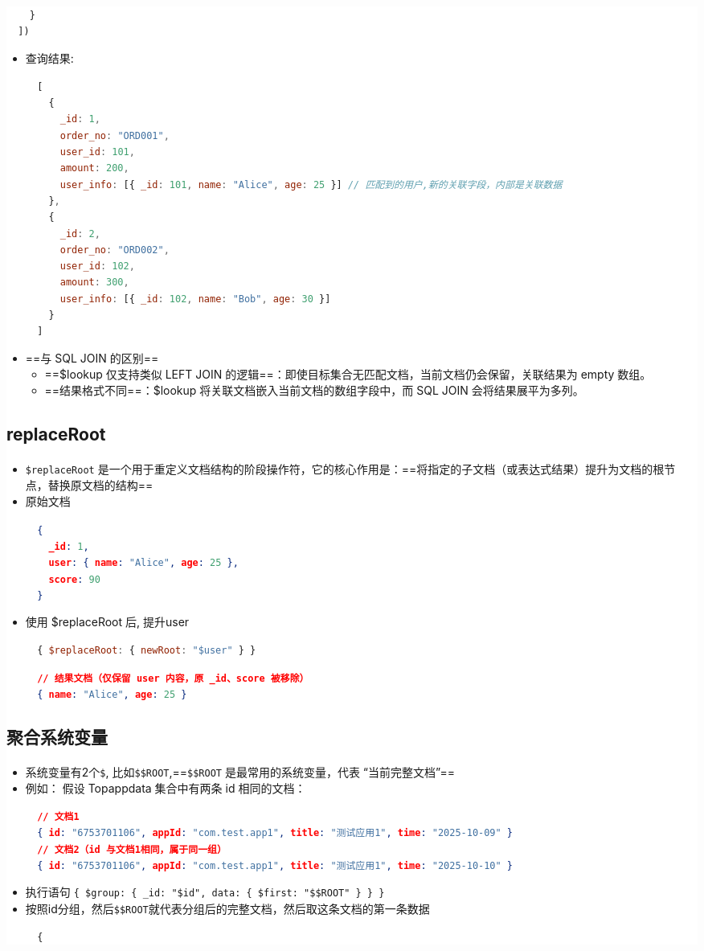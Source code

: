   ```js
      }
    ])
  ```
- 查询结果: 
  ```js
    [
      {
        _id: 1,
        order_no: "ORD001",
        user_id: 101,
        amount: 200,
        user_info: [{ _id: 101, name: "Alice", age: 25 }] // 匹配到的用户,新的关联字段，内部是关联数据
      },
      {
        _id: 2,
        order_no: "ORD002",
        user_id: 102,
        amount: 300,
        user_info: [{ _id: 102, name: "Bob", age: 30 }]
      }
    ]
  ```
- ==与 SQL JOIN 的区别==
  - ==$lookup 仅支持类似 LEFT JOIN 的逻辑==：即使目标集合无匹配文档，当前文档仍会保留，关联结果为 empty 数组。
  - ==结果格式不同==：$lookup 将关联文档嵌入当前文档的数组字段中，而 SQL JOIN 会将结果展平为多列。

## replaceRoot
- `$replaceRoot` 是一个用于重定义文档结构的阶段操作符，它的核心作用是：==将指定的子文档（或表达式结果）提升为文档的根节点，替换原文档的结构==
- 原始文档
  ```json
    {
      _id: 1,
      user: { name: "Alice", age: 25 },
      score: 90
    }
  ```
- 使用 $replaceRoot 后, 提升user
  ```js
    { $replaceRoot: { newRoot: "$user" } }
  ```
  ```json
    // 结果文档（仅保留 user 内容，原 _id、score 被移除）
    { name: "Alice", age: 25 }
  ```
## 聚合系统变量
- 系统变量有2个`$`, 比如`$$ROOT`,==`$$ROOT` 是最常用的系统变量，代表 “当前完整文档”==
- 例如： 假设 Topappdata 集合中有两条 id 相同的文档：
  ```json
    // 文档1
    { id: "6753701106", appId: "com.test.app1", title: "测试应用1", time: "2025-10-09" }
    // 文档2（id 与文档1相同，属于同一组）
    { id: "6753701106", appId: "com.test.app1", title: "测试应用1", time: "2025-10-10" }
  ```
- 执行语句 `{ $group: { _id: "$id", data: { $first: "$$ROOT" } } }`
- 按照id分组，然后`$$ROOT`就代表分组后的完整文档，然后取这条文档的第一条数据
  ```js
    {

